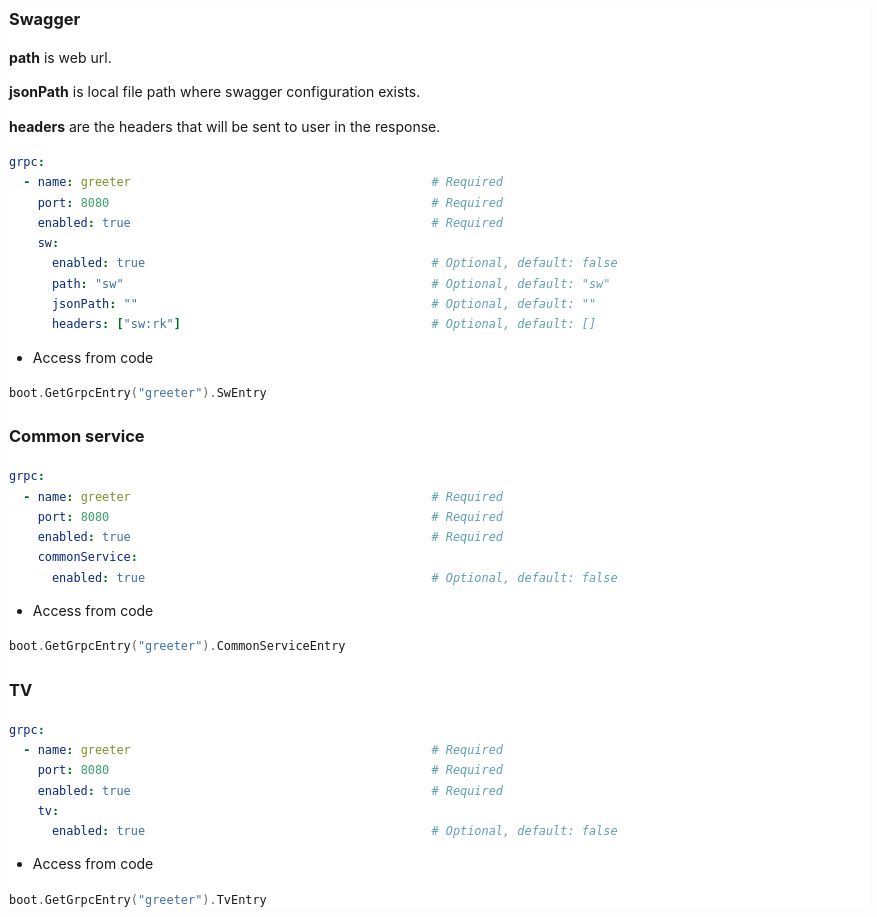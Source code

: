 ### Swagger
**path** is web url.

**jsonPath** is local file path where swagger configuration exists.

**headers** are the headers that will be sent to user in the response.

```yaml
grpc:
  - name: greeter                                          # Required
    port: 8080                                             # Required
    enabled: true                                          # Required
    sw:
      enabled: true                                        # Optional, default: false
      path: "sw"                                           # Optional, default: "sw"
      jsonPath: ""                                         # Optional, default: ""
      headers: ["sw:rk"]                                   # Optional, default: []
```

- Access from code

```go
boot.GetGrpcEntry("greeter").SwEntry
```

### Common service

```yaml
grpc:
  - name: greeter                                          # Required
    port: 8080                                             # Required
    enabled: true                                          # Required
    commonService:
      enabled: true                                        # Optional, default: false
```

- Access from code

```go
boot.GetGrpcEntry("greeter").CommonServiceEntry
```

### TV

```yaml
grpc:
  - name: greeter                                          # Required
    port: 8080                                             # Required
    enabled: true                                          # Required
    tv:
      enabled: true                                        # Optional, default: false
```

- Access from code

```go
boot.GetGrpcEntry("greeter").TvEntry
```
